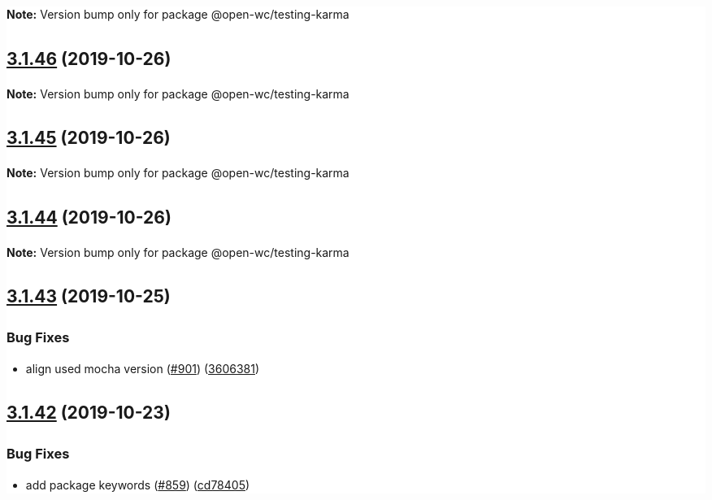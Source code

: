 **Note:** Version bump only for package @open-wc/testing-karma





## [3.1.46](https://github.com/open-wc/open-wc/compare/@open-wc/testing-karma@3.1.45...@open-wc/testing-karma@3.1.46) (2019-10-26)

**Note:** Version bump only for package @open-wc/testing-karma





## [3.1.45](https://github.com/open-wc/open-wc/compare/@open-wc/testing-karma@3.1.44...@open-wc/testing-karma@3.1.45) (2019-10-26)

**Note:** Version bump only for package @open-wc/testing-karma





## [3.1.44](https://github.com/open-wc/open-wc/compare/@open-wc/testing-karma@3.1.43...@open-wc/testing-karma@3.1.44) (2019-10-26)

**Note:** Version bump only for package @open-wc/testing-karma





## [3.1.43](https://github.com/open-wc/open-wc/compare/@open-wc/testing-karma@3.1.42...@open-wc/testing-karma@3.1.43) (2019-10-25)


### Bug Fixes

* align used mocha version ([#901](https://github.com/open-wc/open-wc/issues/901)) ([3606381](https://github.com/open-wc/open-wc/commit/3606381))





## [3.1.42](https://github.com/open-wc/open-wc/compare/@open-wc/testing-karma@3.1.41...@open-wc/testing-karma@3.1.42) (2019-10-23)


### Bug Fixes

* add package keywords ([#859](https://github.com/open-wc/open-wc/issues/859)) ([cd78405](https://github.com/open-wc/open-wc/commit/cd78405))
